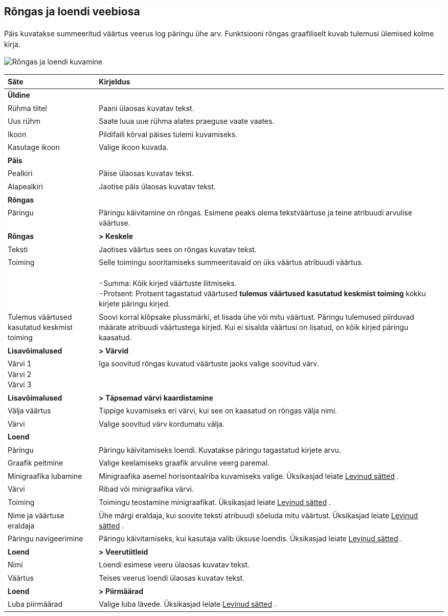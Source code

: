 ## <a name="donut--list-part"></a>Rõngas ja loendi veebiosa

Päis kuvatakse summeeritud väärtus veerus log päringu ühe arv.  Funktsiooni rõngas graafiliselt kuvab tulemusi ülemised kolme kirja.

![Rõngas ja loendi kuvamine](media/log-analytics-view-designer/view-donut-list.png)

| Säte | Kirjeldus |
|:--|:--|
| **Üldine** |
| Rühma tiitel | Paani ülaosas kuvatav tekst. |
| Uus rühm | Saate luua uue rühma alates praeguse vaate vaates. |
| Ikoon | Pildifaili kõrval päises tulemi kuvamiseks. |
| Kasutage ikoon | Valige ikoon kuvada. |
| **Päis** |
| Pealkiri | Päise ülaosas kuvatav tekst.
| Alapealkiri | Jaotise päis ülaosas kuvatav tekst.
| **Rõngas** |
| Päringu | Päringu käivitamine on rõngas.  Esimene peaks olema tekstväärtuse ja teine atribuudi arvulise väärtuse. |
| **Rõngas** |  **> Keskele** |
| Teksti | Jaotises väärtus sees on rõngas kuvatav tekst. |
| Toiming | Selle toimingu sooritamiseks summeeritavaid on üks väärtus atribuudi väärtus.<br><br>-Summa: Kõik kirjed väärtuste liitmiseks.<br>-Protsent: Protsent tagastatud väärtused **tulemus väärtused kasutatud keskmist toiming** kokku kirjete päringu kirjed. |
| Tulemus väärtused kasutatud keskmist toiming | Soovi korral klõpsake plussmärki, et lisada ühe või mitu väärtust.  Päringu tulemused piirduvad määrate atribuudi väärtustega kirjed.  Kui ei sisalda väärtusi on lisatud, on kõik kirjed päringu kaasatud. |
| **Lisavõimalused** | **> Värvid** |
| Värvi 1<br>Värvi 2<br>Värvi 3 | Iga soovitud rõngas kuvatud väärtuste jaoks valige soovitud värv. |
| **Lisavõimalused** | **> Täpsemad värvi kaardistamine** |
| Välja väärtus | Tippige kuvamiseks eri värvi, kui see on kaasatud on rõngas välja nimi. |
| Värvi | Valige soovitud värv kordumatu välja. |
| **Loend** |
| Päringu | Päringu käivitamiseks loendi.  Kuvatakse päringu tagastatud kirjete arvu. |
| Graafik peitmine | Valige keelamiseks graafik arvuline veerg paremal. |
| Minigraafika lubamine | Minigraafika asemel horisontaalriba kuvamiseks valige.  Üksikasjad leiate [Levinud sätted](#sparklines) . |
| Värvi | Ribad või minigraafika värvi. |
| Toiming | Toimingu teostamine minigraafikat.  Üksikasjad leiate [Levinud sätted](#sparklines) . |
| Nime ja väärtuse eraldaja | Ühe märgi eraldaja, kui soovite teksti atribuudi sõeluda mitu väärtust.  Üksikasjad leiate [Levinud sätted](#name-value-separator) . |
| Päringu navigeerimine | Päringu käivitamiseks, kui kasutaja valib üksuse loendis.  Üksikasjad leiate [Levinud sätted](#navigation-query) . |
| **Loend** | **> Veerutiitleid** |
| Nimi | Loendi esimese veeru ülaosas kuvatav tekst. |
| Väärtus | Teises veerus loendi ülaosas kuvatav tekst. |
| **Loend** | **> Piirmäärad** |
| Luba piirmäärad | Valige luba lävede.  Üksikasjad leiate [Levinud sätted](#thresholds) . |